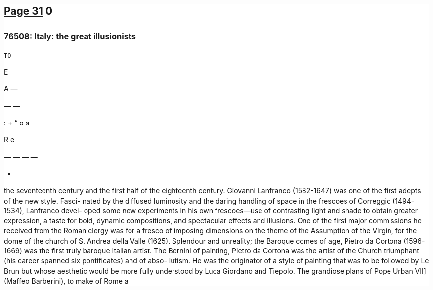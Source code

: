 ## [Page 31](076517engo.pdf#page=31) 0

### 76508: Italy: the great illusionists

  
    TO
E
 
 
A 
—
 
—
—
 
: 
+ 
“
o
a
 
R
e
 
—
—
—
—
 
+
 
    
   
  
        
    
  
 
 
   
 
  
 
the seventeenth century and the first half of 
the eighteenth century. 
Giovanni Lanfranco (1582-1647) was one 
of the first adepts of the new style. Fasci- 
nated by the diffused luminosity and the 
daring handling of space in the frescoes of 
Correggio (1494-1534), Lanfranco devel- 
oped some new experiments in his own 
frescoes—use of contrasting light and shade 
to obtain greater expression, a taste for bold, 
dynamic compositions, and spectacular 
effects and illusions. 
One of the first major commissions he 
received from the Roman clergy was for a 
fresco of imposing dimensions on the theme 
of the Assumption of the Virgin, for the dome 
of the church of S. Andrea della Valle (1625). 
Splendour and unreality; the Baroque 
comes of age, Pietro da Cortona (1596-1669) 
was the first truly baroque Italian artist. The 
Bernini of painting, Pietro da Cortona was 
the artist of the Church triumphant (his 
career spanned six pontificates) and of abso- 
lutism. He was the originator of a style of 
painting that was to be followed by Le Brun 
but whose aesthetic would be more fully 
understood by Luca Giordano and Tiepolo. 
The grandiose plans of Pope Urban VII] 
(Maffeo Barberini), to make of Rome a 